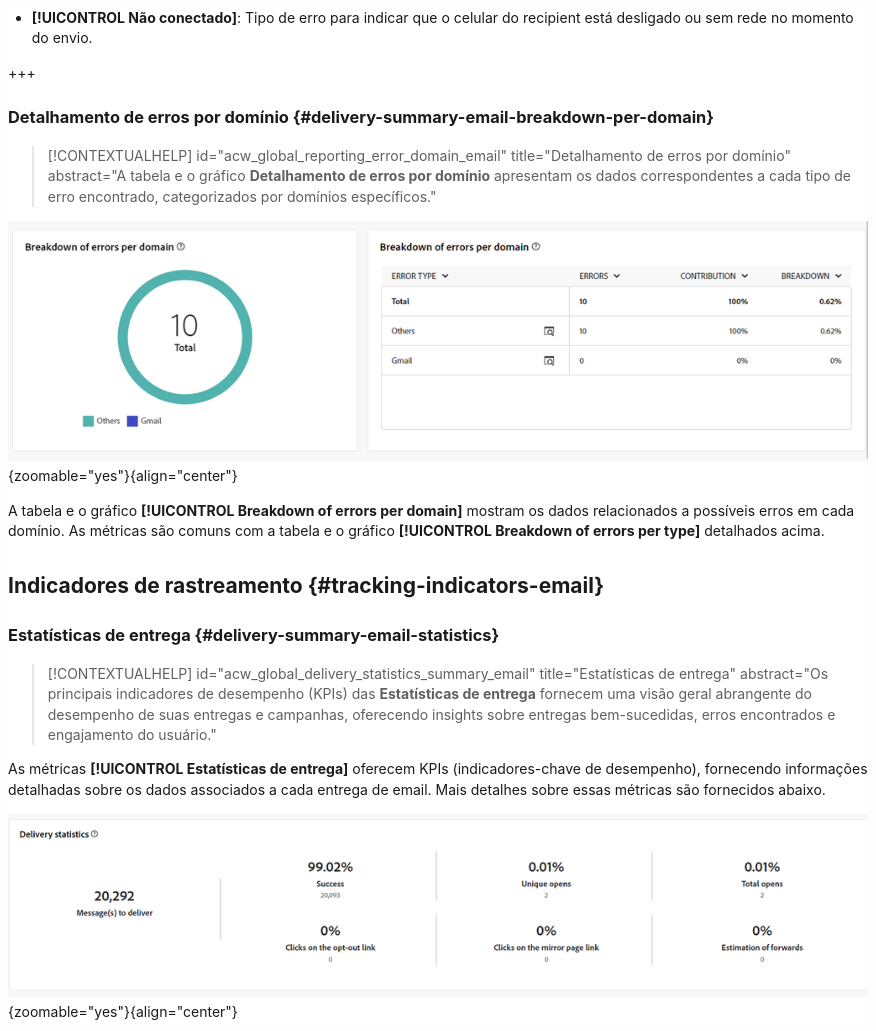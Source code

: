 * **[!UICONTROL Não conectado]**: Tipo de erro para indicar que o celular do recipient está desligado ou sem rede no momento do envio.

+++

### Detalhamento de erros por domínio {#delivery-summary-email-breakdown-per-domain}

>[!CONTEXTUALHELP]
>id="acw_global_reporting_error_domain_email"
>title="Detalhamento de erros por domínio"
>abstract="A tabela e o gráfico **Detalhamento de erros por domínio** apresentam os dados correspondentes a cada tipo de erro encontrado, categorizados por domínios específicos."

![Detalhamento de erros por métricas de domínio](assets/global_report_email_breakdown_domain.png){zoomable="yes"}{align="center"}

A tabela e o gráfico **[!UICONTROL Breakdown of errors per domain]** mostram os dados relacionados a possíveis erros em cada domínio. As métricas são comuns com a tabela e o gráfico **[!UICONTROL Breakdown of errors per type]** detalhados acima.

## Indicadores de rastreamento {#tracking-indicators-email}

### Estatísticas de entrega {#delivery-summary-email-statistics}

>[!CONTEXTUALHELP]
>id="acw_global_delivery_statistics_summary_email"
>title="Estatísticas de entrega"
>abstract="Os principais indicadores de desempenho (KPIs) das **Estatísticas de entrega** fornecem uma visão geral abrangente do desempenho de suas entregas e campanhas, oferecendo insights sobre entregas bem-sucedidas, erros encontrados e engajamento do usuário."

As métricas **[!UICONTROL Estatísticas de entrega]** oferecem KPIs (indicadores-chave de desempenho), fornecendo informações detalhadas sobre os dados associados a cada entrega de email. Mais detalhes sobre essas métricas são fornecidos abaixo.

![Métricas de rastreamento de estatísticas de entrega](assets/global_report_email_delivery_statistics_tracking.png){zoomable="yes"}{align="center"}
